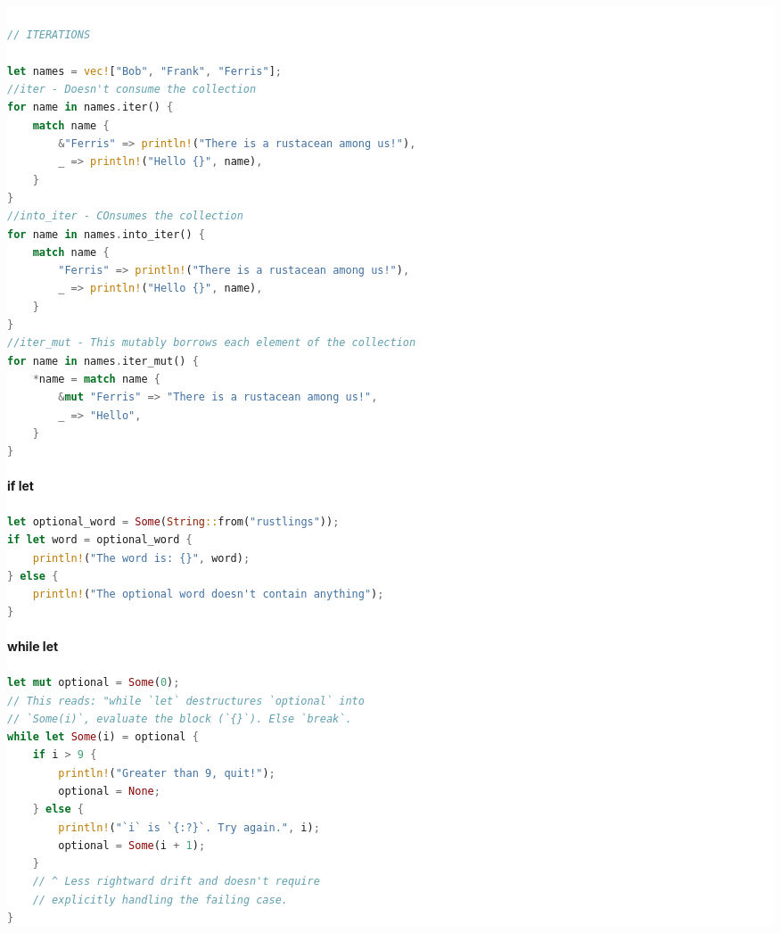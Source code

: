 ```rust

// ITERATIONS

let names = vec!["Bob", "Frank", "Ferris"];
//iter - Doesn't consume the collection
for name in names.iter() {
    match name {
        &"Ferris" => println!("There is a rustacean among us!"),
        _ => println!("Hello {}", name),
    }
}
//into_iter - COnsumes the collection
for name in names.into_iter() {
    match name {
        "Ferris" => println!("There is a rustacean among us!"),
        _ => println!("Hello {}", name),
    }
}
//iter_mut - This mutably borrows each element of the collection
for name in names.iter_mut() {
    *name = match name {
        &mut "Ferris" => "There is a rustacean among us!",
        _ => "Hello",
    }
}
```

#### if let

```rust
let optional_word = Some(String::from("rustlings"));
if let word = optional_word {
    println!("The word is: {}", word);
} else {
    println!("The optional word doesn't contain anything");
}
```

#### while let

```rust
let mut optional = Some(0);
// This reads: "while `let` destructures `optional` into
// `Some(i)`, evaluate the block (`{}`). Else `break`.
while let Some(i) = optional {
    if i > 9 {
        println!("Greater than 9, quit!");
        optional = None;
    } else {
        println!("`i` is `{:?}`. Try again.", i);
        optional = Some(i + 1);
    }
    // ^ Less rightward drift and doesn't require
    // explicitly handling the failing case.
}
```
